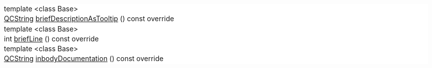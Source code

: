 <tr class="doxyMemberIndexTemplate">
<td class="doxyMemberIndexTemplate" colspan="2"><div>template &lt;class Base&gt;</div></td>
</tr>
<tr class="doxyMemberIndexItem">
<td class="doxyMemberIndexItemTypeTemplate" align="left" valign="top"><a href="/web-doxygen/docs/api/classes/qcstring">QCString</a></td>
<td class="doxyMemberIndexItemNameTemplate" align="left" valign="top"><a href="#a33c52548681bf6be9ef52027adb53f83">briefDescriptionAsTooltip</a> () const override</td>
</tr>
<tr class="doxyMemberIndexDescription">
<td class="doxyMemberIndexDescriptionLeft"></td>
<td class="doxyMemberIndexDescriptionRight">
</td>
</tr>
<tr class="doxyMemberIndexSeparator">
<td class="doxyMemberIndexSeparator" colspan="2"></td>
</tr>

<tr class="doxyMemberIndexTemplate">
<td class="doxyMemberIndexTemplate" colspan="2"><div>template &lt;class Base&gt;</div></td>
</tr>
<tr class="doxyMemberIndexItem">
<td class="doxyMemberIndexItemTypeTemplate" align="left" valign="top">int</td>
<td class="doxyMemberIndexItemNameTemplate" align="left" valign="top"><a href="#ae6d1d3c3703fd95217c72b5e09e6026b">briefLine</a> () const override</td>
</tr>
<tr class="doxyMemberIndexDescription">
<td class="doxyMemberIndexDescriptionLeft"></td>
<td class="doxyMemberIndexDescriptionRight">
</td>
</tr>
<tr class="doxyMemberIndexSeparator">
<td class="doxyMemberIndexSeparator" colspan="2"></td>
</tr>

<tr class="doxyMemberIndexTemplate">
<td class="doxyMemberIndexTemplate" colspan="2"><div>template &lt;class Base&gt;</div></td>
</tr>
<tr class="doxyMemberIndexItem">
<td class="doxyMemberIndexItemTypeTemplate" align="left" valign="top"><a href="/web-doxygen/docs/api/classes/qcstring">QCString</a></td>
<td class="doxyMemberIndexItemNameTemplate" align="left" valign="top"><a href="#ad3ac9d5d6118dcce7ece8ca2b4cfbb25">inbodyDocumentation</a> () const override</td>
</tr>
<tr class="doxyMemberIndexDescription">
<td class="doxyMemberIndexDescriptionLeft"></td>
<td class="doxyMemberIndexDescriptionRight">
</td>
</tr>
<tr class="doxyMemberIndexSeparator">
<td class="doxyMemberIndexSeparator" colspan="2"></td>
</tr>

